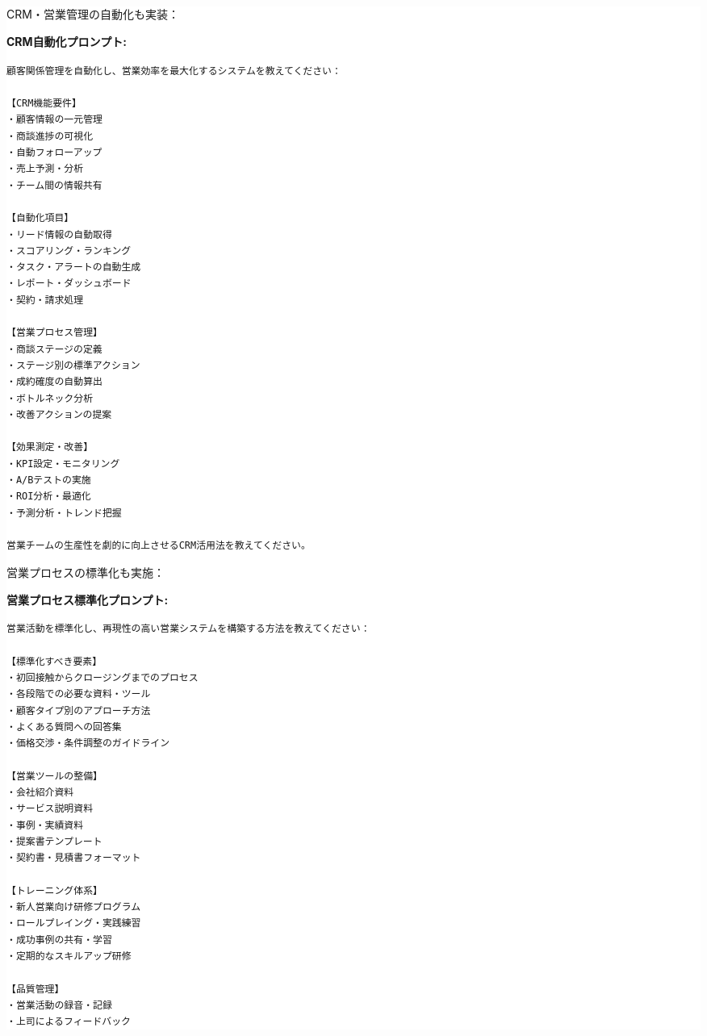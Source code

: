 CRM・営業管理の自動化も実装：

**CRM自動化プロンプト:**
```
顧客関係管理を自動化し、営業効率を最大化するシステムを教えてください：

【CRM機能要件】
・顧客情報の一元管理
・商談進捗の可視化
・自動フォローアップ
・売上予測・分析
・チーム間の情報共有

【自動化項目】
・リード情報の自動取得
・スコアリング・ランキング
・タスク・アラートの自動生成
・レポート・ダッシュボード
・契約・請求処理

【営業プロセス管理】
・商談ステージの定義
・ステージ別の標準アクション
・成約確度の自動算出
・ボトルネック分析
・改善アクションの提案

【効果測定・改善】
・KPI設定・モニタリング
・A/Bテストの実施
・ROI分析・最適化
・予測分析・トレンド把握

営業チームの生産性を劇的に向上させるCRM活用法を教えてください。
```

営業プロセスの標準化も実施：

**営業プロセス標準化プロンプト:**
```
営業活動を標準化し、再現性の高い営業システムを構築する方法を教えてください：

【標準化すべき要素】
・初回接触からクロージングまでのプロセス
・各段階での必要な資料・ツール
・顧客タイプ別のアプローチ方法
・よくある質問への回答集
・価格交渉・条件調整のガイドライン

【営業ツールの整備】
・会社紹介資料
・サービス説明資料
・事例・実績資料
・提案書テンプレート
・契約書・見積書フォーマット

【トレーニング体系】
・新人営業向け研修プログラム
・ロールプレイング・実践練習
・成功事例の共有・学習
・定期的なスキルアップ研修

【品質管理】
・営業活動の録音・記録
・上司によるフィードバック
```
